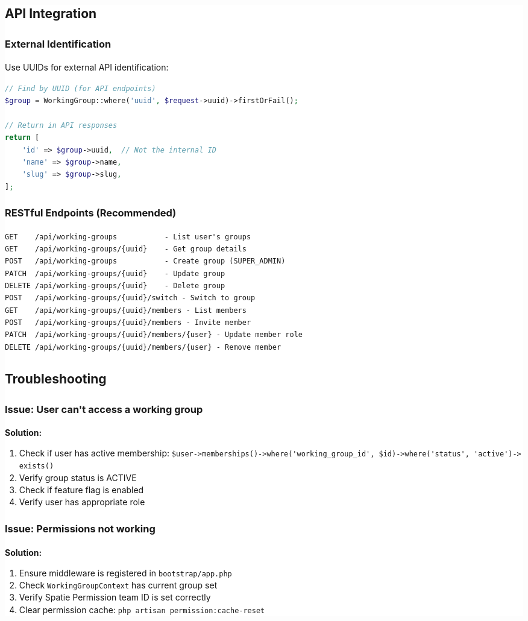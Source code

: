 ## API Integration

### External Identification

Use UUIDs for external API identification:

```php
// Find by UUID (for API endpoints)
$group = WorkingGroup::where('uuid', $request->uuid)->firstOrFail();

// Return in API responses
return [
    'id' => $group->uuid,  // Not the internal ID
    'name' => $group->name,
    'slug' => $group->slug,
];
```

### RESTful Endpoints (Recommended)

```
GET    /api/working-groups           - List user's groups
GET    /api/working-groups/{uuid}    - Get group details
POST   /api/working-groups           - Create group (SUPER_ADMIN)
PATCH  /api/working-groups/{uuid}    - Update group
DELETE /api/working-groups/{uuid}    - Delete group
POST   /api/working-groups/{uuid}/switch - Switch to group
GET    /api/working-groups/{uuid}/members - List members
POST   /api/working-groups/{uuid}/members - Invite member
PATCH  /api/working-groups/{uuid}/members/{user} - Update member role
DELETE /api/working-groups/{uuid}/members/{user} - Remove member
```

## Troubleshooting

### Issue: User can't access a working group

**Solution:**
1. Check if user has active membership: `$user->memberships()->where('working_group_id', $id)->where('status', 'active')->exists()`
2. Verify group status is ACTIVE
3. Check if feature flag is enabled
4. Verify user has appropriate role

### Issue: Permissions not working

**Solution:**
1. Ensure middleware is registered in `bootstrap/app.php`
2. Check `WorkingGroupContext` has current group set
3. Verify Spatie Permission team ID is set correctly
4. Clear permission cache: `php artisan permission:cache-reset`
